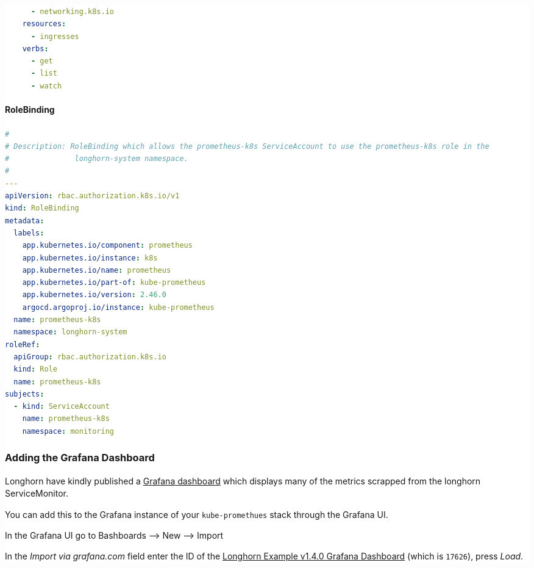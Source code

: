```yaml
      - networking.k8s.io
    resources:
      - ingresses
    verbs:
      - get
      - list
      - watch
```

#### RoleBinding

```yaml
#
# Description: RoleBinding which allows the prometheus-k8s ServiceAccount to use the prometheus-k8s role in the 
#               longhorn-system namespace.
#
---
apiVersion: rbac.authorization.k8s.io/v1
kind: RoleBinding
metadata:
  labels:
    app.kubernetes.io/component: prometheus
    app.kubernetes.io/instance: k8s
    app.kubernetes.io/name: prometheus
    app.kubernetes.io/part-of: kube-prometheus
    app.kubernetes.io/version: 2.46.0
    argocd.argoproj.io/instance: kube-prometheus
  name: prometheus-k8s
  namespace: longhorn-system
roleRef:
  apiGroup: rbac.authorization.k8s.io
  kind: Role
  name: prometheus-k8s
subjects:
  - kind: ServiceAccount
    name: prometheus-k8s
    namespace: monitoring
```

### Adding the Grafana Dashboard

Longhorn have kindly published a [Grafana dashboard](https://grafana.com/grafana/dashboards/17626-longhorn-example-v1-4-0/) 
which displays many of the metrics scrapped from the longhorn ServiceMonitor.

You can add this to the Grafana instance of your `kube-promethues` stack through the Grafana UI.

In the Grafana UI go to Bashboards --> New --> Import

In the _Import via grafana.com_ field enter the ID of the [Longhorn Example v1.4.0 Grafana Dashboard](https://grafana.com/grafana/dashboards/17626-longhorn-example-v1-4-0/)
(which is `17626`), press _Load_.
